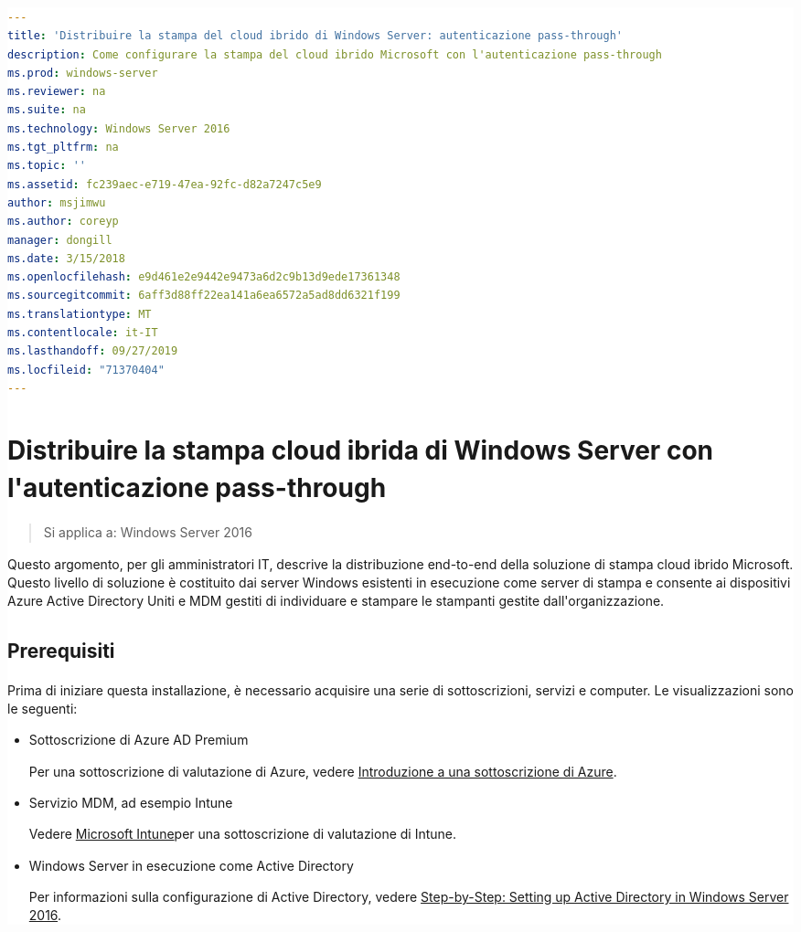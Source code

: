 ```yaml
---
title: 'Distribuire la stampa del cloud ibrido di Windows Server: autenticazione pass-through'
description: Come configurare la stampa del cloud ibrido Microsoft con l'autenticazione pass-through
ms.prod: windows-server
ms.reviewer: na
ms.suite: na
ms.technology: Windows Server 2016
ms.tgt_pltfrm: na
ms.topic: ''
ms.assetid: fc239aec-e719-47ea-92fc-d82a7247c5e9
author: msjimwu
ms.author: coreyp
manager: dongill
ms.date: 3/15/2018
ms.openlocfilehash: e9d461e2e9442e9473a6d2c9b13d9ede17361348
ms.sourcegitcommit: 6aff3d88ff22ea141a6ea6572a5ad8dd6321f199
ms.translationtype: MT
ms.contentlocale: it-IT
ms.lasthandoff: 09/27/2019
ms.locfileid: "71370404"
---
```

# <a name="deploy-windows-server-hybrid-cloud-print-with-passthrough-authentication"></a>Distribuire la stampa cloud ibrida di Windows Server con l'autenticazione pass-through

>Si applica a: Windows Server 2016

Questo argomento, per gli amministratori IT, descrive la distribuzione end-to-end della soluzione di stampa cloud ibrido Microsoft. Questo livello di soluzione è costituito dai server Windows esistenti in esecuzione come server di stampa e consente ai dispositivi Azure Active Directory Uniti e MDM gestiti di individuare e stampare le stampanti gestite dall'organizzazione.

## <a name="pre-requisites"></a>Prerequisiti

Prima di iniziare questa installazione, è necessario acquisire una serie di sottoscrizioni, servizi e computer. Le visualizzazioni sono le seguenti:

-   Sottoscrizione di Azure AD Premium
    
    Per una sottoscrizione di valutazione di Azure, vedere [Introduzione a una sottoscrizione di Azure](https://azure.microsoft.com/trial/get-started-active-directory/). 

-   Servizio MDM, ad esempio Intune
    
    Vedere [Microsoft Intune](https://www.microsoft.com/en-us/cloud-platform/microsoft-intune)per una sottoscrizione di valutazione di Intune.

-   Windows Server in esecuzione come Active Directory

    Per informazioni sulla configurazione di Active Directory, vedere [Step-by-Step: Setting up Active Directory in Windows Server 2016](https://blogs.technet.microsoft.com/canitpro/2017/02/22/step-by-step-setting-up-active-directory-in-windows-server-2016/).
